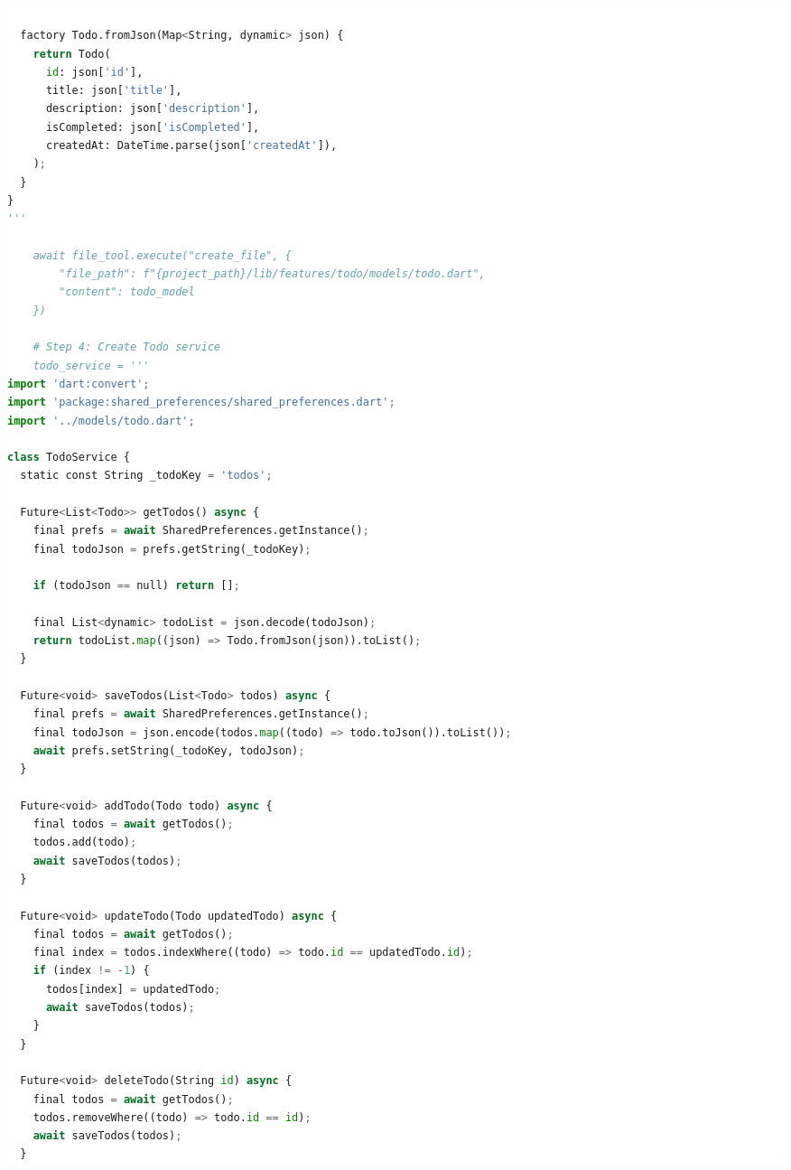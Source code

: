 ```python
  
  factory Todo.fromJson(Map<String, dynamic> json) {
    return Todo(
      id: json['id'],
      title: json['title'],
      description: json['description'],
      isCompleted: json['isCompleted'],
      createdAt: DateTime.parse(json['createdAt']),
    );
  }
}
'''
    
    await file_tool.execute("create_file", {
        "file_path": f"{project_path}/lib/features/todo/models/todo.dart",
        "content": todo_model
    })
    
    # Step 4: Create Todo service
    todo_service = '''
import 'dart:convert';
import 'package:shared_preferences/shared_preferences.dart';
import '../models/todo.dart';

class TodoService {
  static const String _todoKey = 'todos';
  
  Future<List<Todo>> getTodos() async {
    final prefs = await SharedPreferences.getInstance();
    final todoJson = prefs.getString(_todoKey);
    
    if (todoJson == null) return [];
    
    final List<dynamic> todoList = json.decode(todoJson);
    return todoList.map((json) => Todo.fromJson(json)).toList();
  }
  
  Future<void> saveTodos(List<Todo> todos) async {
    final prefs = await SharedPreferences.getInstance();
    final todoJson = json.encode(todos.map((todo) => todo.toJson()).toList());
    await prefs.setString(_todoKey, todoJson);
  }
  
  Future<void> addTodo(Todo todo) async {
    final todos = await getTodos();
    todos.add(todo);
    await saveTodos(todos);
  }
  
  Future<void> updateTodo(Todo updatedTodo) async {
    final todos = await getTodos();
    final index = todos.indexWhere((todo) => todo.id == updatedTodo.id);
    if (index != -1) {
      todos[index] = updatedTodo;
      await saveTodos(todos);
    }
  }
  
  Future<void> deleteTodo(String id) async {
    final todos = await getTodos();
    todos.removeWhere((todo) => todo.id == id);
    await saveTodos(todos);
  }
```